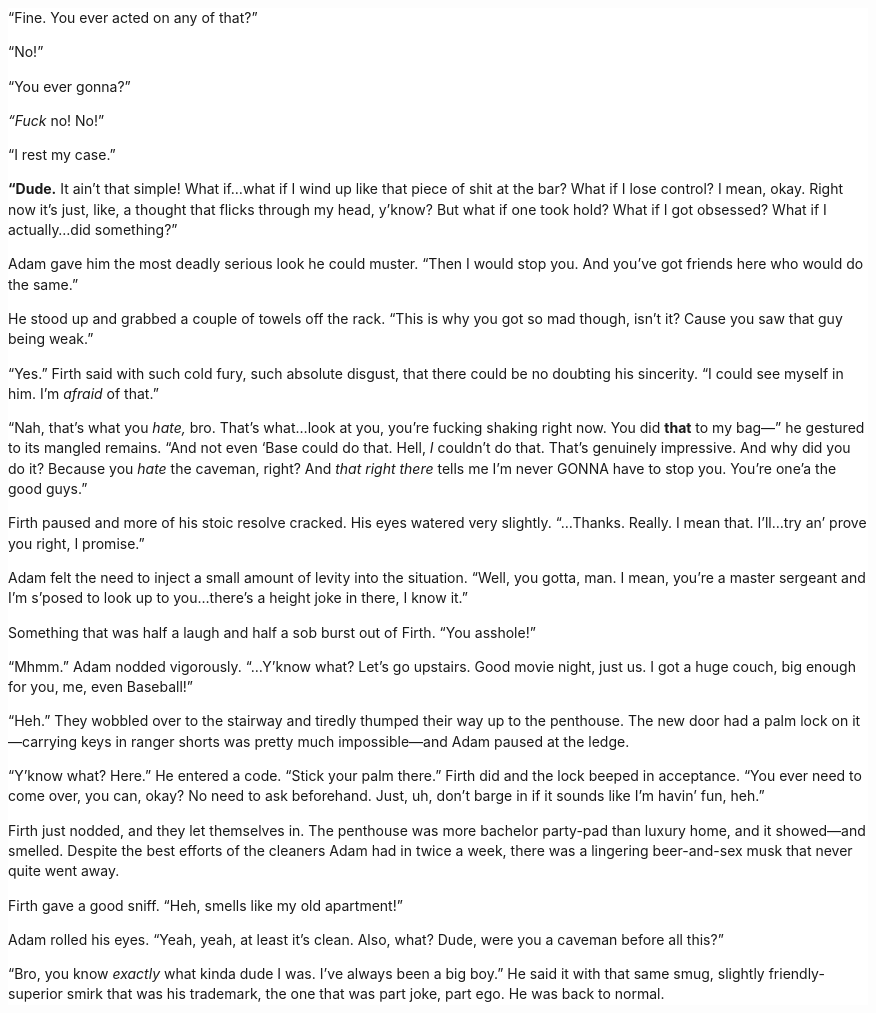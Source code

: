 “Fine. You ever acted on any of that?”

“No!”

“You ever gonna?”

*“Fuck* no! No!”

“I rest my case.”

**“Dude.** It ain’t that simple! What if…what if I wind up like that piece of shit at the bar? What if I lose control? I mean, okay. Right now it’s just, like, a thought that flicks through my head, y’know? But what if one took hold? What if I got obsessed? What if I actually…did something?”

Adam gave him the most deadly serious look he could muster. “Then I would stop you. And you’ve got friends here who would do the same.”

He stood up and grabbed a couple of towels off the rack. “This is why you got so mad though, isn’t it? Cause you saw that guy being weak.”

“Yes.” Firth said with such cold fury, such absolute disgust, that there could be no doubting his sincerity. “I could see myself in him. I’m *afraid* of that.”

“Nah, that’s what you *hate,* bro. That’s what…look at you, you’re fucking shaking right now. You did **that** to my bag—” he gestured to its mangled remains. “And not even ‘Base could do that. Hell, *I* couldn’t do that. That’s genuinely impressive. And why did you do it? Because you *hate* the caveman, right? And *that right there* tells me I’m never GONNA have to stop you. You’re one’a the good guys.”

Firth paused and more of his stoic resolve cracked. His eyes watered very slightly. “…Thanks. Really. I mean that. I’ll…try an’ prove you right, I promise.”

Adam felt the need to inject a small amount of levity into the situation. “Well, you gotta, man. I mean, you’re a master sergeant and I’m s’posed to look up to you…there’s a height joke in there, I know it.”

Something that was half a laugh and half a sob burst out of Firth. “You asshole!”

“Mhmm.” Adam nodded vigorously. “…Y’know what? Let’s go upstairs. Good movie night, just us. I got a huge couch, big enough for you, me, even Baseball!”

“Heh.” They wobbled over to the stairway and tiredly thumped their way up to the penthouse. The new door had a palm lock on it—carrying keys in ranger shorts was pretty much impossible—and Adam paused at the ledge.

“Y’know what? Here.” He entered a code. “Stick your palm there.” Firth did and the lock beeped in acceptance. “You ever need to come over, you can, okay? No need to ask beforehand. Just, uh, don’t barge in if it sounds like I’m havin’ fun, heh.”

Firth just nodded, and they let themselves in. The penthouse was more bachelor party-pad than luxury home, and it showed—and smelled. Despite the best efforts of the cleaners Adam had in twice a week, there was a lingering beer-and-sex musk that never quite went away.

Firth gave a good sniff. “Heh, smells like my old apartment!”

Adam rolled his eyes. “Yeah, yeah, at least it’s clean. Also, what? Dude, were you a caveman before all this?”

“Bro, you know *exactly* what kinda dude I was. I’ve always been a big boy.” He said it with that same smug, slightly friendly-superior smirk that was his trademark, the one that was part joke, part ego. He was back to normal.
